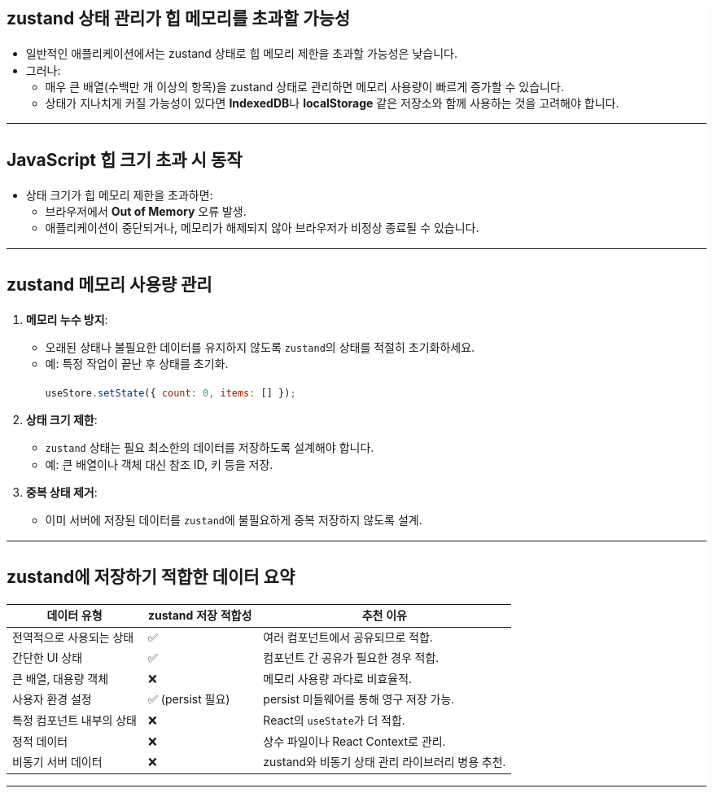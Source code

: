 ## zustand 상태 관리가 힙 메모리를 초과할 가능성

- 일반적인 애플리케이션에서는 zustand 상태로 힙 메모리 제한을 초과할 가능성은 낮습니다.
- 그러나:
  - 매우 큰 배열(수백만 개 이상의 항목)을 zustand 상태로 관리하면 메모리 사용량이 빠르게 증가할 수 있습니다.
  - 상태가 지나치게 커질 가능성이 있다면 **IndexedDB**나 **localStorage** 같은 저장소와 함께 사용하는 것을 고려해야 합니다.

---

## JavaScript 힙 크기 초과 시 동작

- 상태 크기가 힙 메모리 제한을 초과하면:
  - 브라우저에서 **Out of Memory** 오류 발생.
  - 애플리케이션이 중단되거나, 메모리가 해제되지 않아 브라우저가 비정상 종료될 수 있습니다.

---

## zustand 메모리 사용량 관리

1. **메모리 누수 방지**:

   - 오래된 상태나 불필요한 데이터를 유지하지 않도록 `zustand`의 상태를 적절히 초기화하세요.
   - 예: 특정 작업이 끝난 후 상태를 초기화.
     ```javascript
     useStore.setState({ count: 0, items: [] });
     ```

2. **상태 크기 제한**:

   - `zustand` 상태는 필요 최소한의 데이터를 저장하도록 설계해야 합니다.
   - 예: 큰 배열이나 객체 대신 참조 ID, 키 등을 저장.

3. **중복 상태 제거**:
   - 이미 서버에 저장된 데이터를 `zustand`에 불필요하게 중복 저장하지 않도록 설계.

---

## zustand에 저장하기 적합한 데이터 요약

| 데이터 유형               | zustand 저장 적합성 | 추천 이유                                        |
| ------------------------- | ------------------- | ------------------------------------------------ |
| 전역적으로 사용되는 상태  | ✅                  | 여러 컴포넌트에서 공유되므로 적합.               |
| 간단한 UI 상태            | ✅                  | 컴포넌트 간 공유가 필요한 경우 적합.             |
| 큰 배열, 대용량 객체      | ❌                  | 메모리 사용량 과다로 비효율적.                   |
| 사용자 환경 설정          | ✅ (persist 필요)   | persist 미들웨어를 통해 영구 저장 가능.          |
| 특정 컴포넌트 내부의 상태 | ❌                  | React의 `useState`가 더 적합.                    |
| 정적 데이터               | ❌                  | 상수 파일이나 React Context로 관리.              |
| 비동기 서버 데이터        | ❌                  | zustand와 비동기 상태 관리 라이브러리 병용 추천. |

---